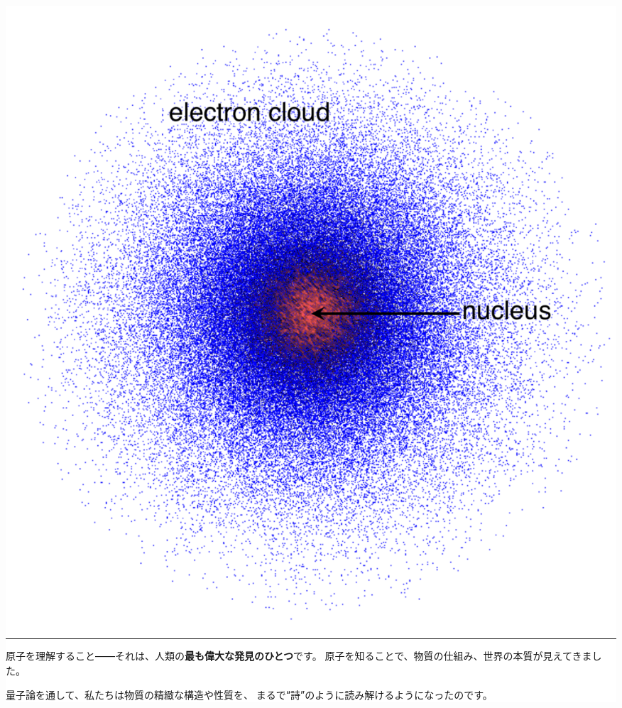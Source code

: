 ![electron cloud model](electron-cloud-model.png "Electron cloud model is recognized today")  

---

原子を理解すること――それは、人類の**最も偉大な発見のひとつ**です。
原子を知ることで、物質の仕組み、世界の本質が見えてきました。

量子論を通して、私たちは物質の精緻な構造や性質を、
まるで“詩”のように読み解けるようになったのです。
